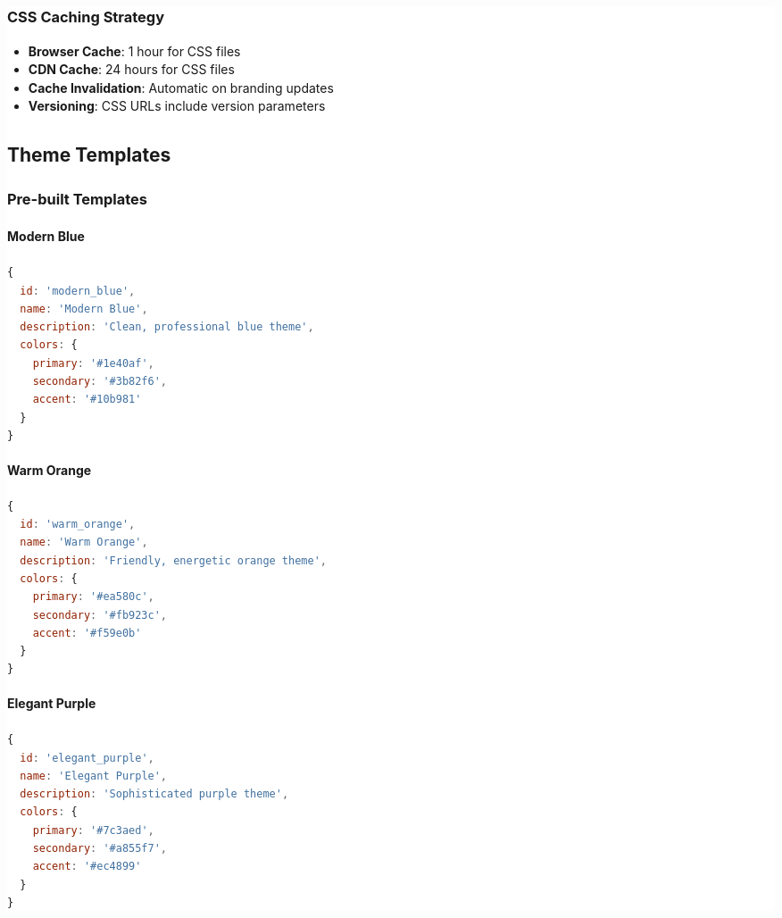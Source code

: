 ### CSS Caching Strategy

- **Browser Cache**: 1 hour for CSS files
- **CDN Cache**: 24 hours for CSS files
- **Cache Invalidation**: Automatic on branding updates
- **Versioning**: CSS URLs include version parameters

## Theme Templates

### Pre-built Templates

#### Modern Blue
```javascript
{
  id: 'modern_blue',
  name: 'Modern Blue',
  description: 'Clean, professional blue theme',
  colors: {
    primary: '#1e40af',
    secondary: '#3b82f6',
    accent: '#10b981'
  }
}
```

#### Warm Orange
```javascript
{
  id: 'warm_orange',
  name: 'Warm Orange',
  description: 'Friendly, energetic orange theme',
  colors: {
    primary: '#ea580c',
    secondary: '#fb923c',
    accent: '#f59e0b'
  }
}
```

#### Elegant Purple
```javascript
{
  id: 'elegant_purple',
  name: 'Elegant Purple',
  description: 'Sophisticated purple theme',
  colors: {
    primary: '#7c3aed',
    secondary: '#a855f7',
    accent: '#ec4899'
  }
}
```
